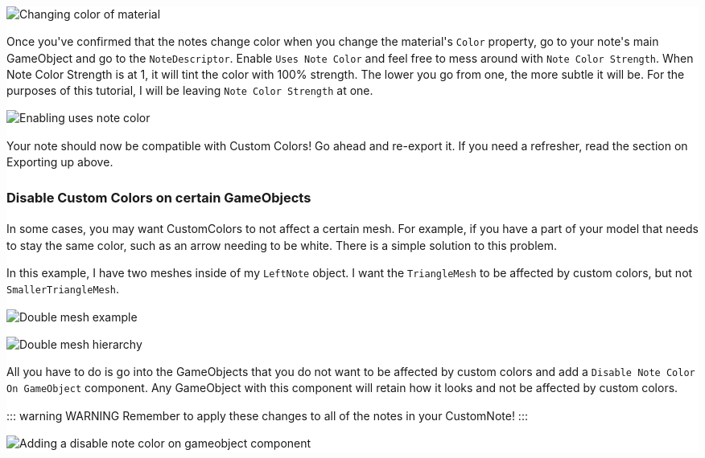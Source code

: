 ![Changing color of material](~@images/models/notes/50.png)

Once you've confirmed that the notes change color when you change the material's `Color` property, go to your note's main
GameObject and go to the `NoteDescriptor`. Enable `Uses Note Color` and feel free to mess around with `Note Color Strength`.
When Note Color Strength is at 1, it will tint the color with 100% strength. The lower you go from one, the more subtle it
will be. For the purposes of this tutorial, I will be leaving `Note Color Strength` at one.

![Enabling uses note color](~@images/models/notes/51.png)

Your note should now be compatible with Custom Colors! Go ahead and re-export it. If you need a refresher,
read the section on Exporting up above.

### Disable Custom Colors on certain GameObjects

In some cases, you may want CustomColors to not affect a certain mesh. For example, if you have a part of your model
that needs to stay the same color, such as an arrow needing to be white. There is a simple solution to this problem.

In this example, I have two meshes inside of my `LeftNote` object.
I want the `TriangleMesh` to be affected by custom colors, but not `SmallerTriangleMesh`.

![Double mesh example](~@images/models/notes/52.png)

![Double mesh hierarchy](~@images/models/notes/53.png)

All you have to do is go into the GameObjects that you do not want to be affected by custom colors and add a
`Disable Note Color On GameObject` component. Any GameObject with this component will retain how it looks and
not be affected by custom colors.

::: warning WARNING
Remember to apply these changes to all of the notes in your CustomNote!
:::

![Adding a disable note color on gameobject component](~@images/models/notes/54.png)
